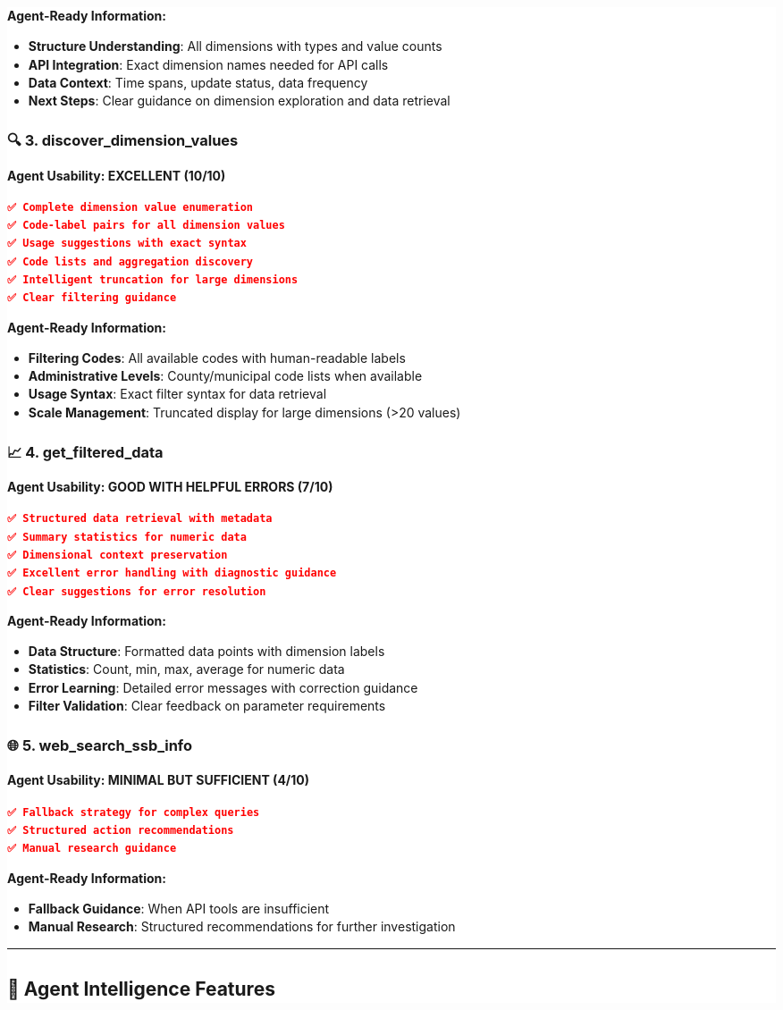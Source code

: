 **Agent-Ready Information:**
- **Structure Understanding**: All dimensions with types and value counts
- **API Integration**: Exact dimension names needed for API calls
- **Data Context**: Time spans, update status, data frequency
- **Next Steps**: Clear guidance on dimension exploration and data retrieval

### **🔍 3. discover_dimension_values**
**Agent Usability: EXCELLENT (10/10)**
```json
✅ Complete dimension value enumeration
✅ Code-label pairs for all dimension values
✅ Usage suggestions with exact syntax
✅ Code lists and aggregation discovery
✅ Intelligent truncation for large dimensions
✅ Clear filtering guidance
```

**Agent-Ready Information:**
- **Filtering Codes**: All available codes with human-readable labels
- **Administrative Levels**: County/municipal code lists when available
- **Usage Syntax**: Exact filter syntax for data retrieval
- **Scale Management**: Truncated display for large dimensions (>20 values)

### **📈 4. get_filtered_data**
**Agent Usability: GOOD WITH HELPFUL ERRORS (7/10)**
```json
✅ Structured data retrieval with metadata
✅ Summary statistics for numeric data  
✅ Dimensional context preservation
✅ Excellent error handling with diagnostic guidance
✅ Clear suggestions for error resolution
```

**Agent-Ready Information:**
- **Data Structure**: Formatted data points with dimension labels
- **Statistics**: Count, min, max, average for numeric data
- **Error Learning**: Detailed error messages with correction guidance
- **Filter Validation**: Clear feedback on parameter requirements

### **🌐 5. web_search_ssb_info**
**Agent Usability: MINIMAL BUT SUFFICIENT (4/10)**
```json
✅ Fallback strategy for complex queries
✅ Structured action recommendations
✅ Manual research guidance
```

**Agent-Ready Information:**
- **Fallback Guidance**: When API tools are insufficient
- **Manual Research**: Structured recommendations for further investigation

---

## **🧠 Agent Intelligence Features**
